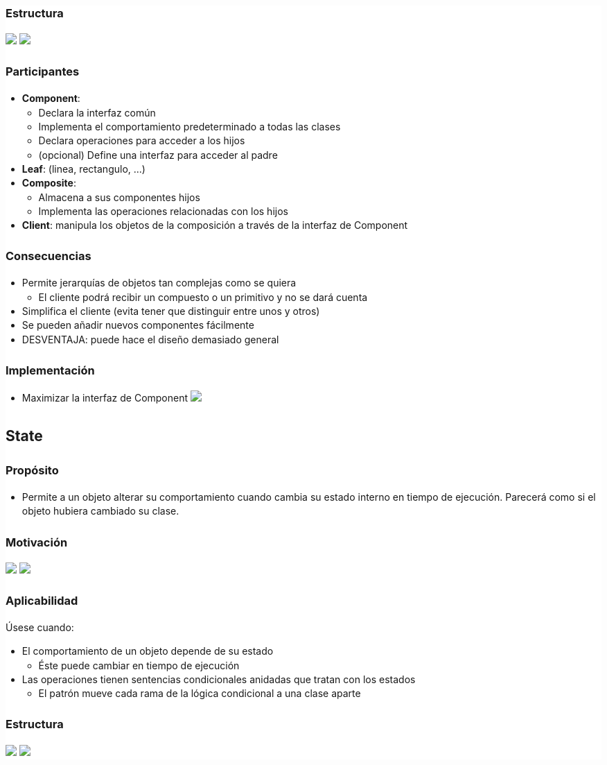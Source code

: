 ### Estructura
![](img/Pasted%20image%2020221215112613.png)
![](img/Pasted%20image%2020221215112649.png)

### Participantes
- **Component**: 
	- Declara la interfaz común
	- Implementa el comportamiento predeterminado a todas las clases
	- Declara operaciones para acceder a los hijos
	- (opcional) Define una interfaz para acceder al padre
- **Leaf**: (linea, rectangulo, ...)
- **Composite**:
	- Almacena a sus componentes hijos
	- Implementa las operaciones relacionadas con los hijos
- **Client**: manipula los objetos de la composición a través de la interfaz de Component

### Consecuencias
- Permite jerarquías de objetos tan complejas como se quiera
	- El cliente podrá recibir un compuesto o un primitivo y no se dará cuenta
- Simplifica el cliente (evita tener que distinguir entre unos y otros)
- Se pueden añadir nuevos componentes fácilmente
- DESVENTAJA: puede hace el diseño demasiado general

### Implementación
- Maximizar la interfaz de Component
![](img/Pasted%20image%2020221215113242.png)


## State

### Propósito
- Permite a un objeto alterar su comportamiento cuando cambia su estado interno en tiempo de ejecución. Parecerá como si el objeto hubiera cambiado su clase.

### Motivación
![](img/Pasted%20image%2020221215114813.png)
![](img/Pasted%20image%2020221215114835.png)

### Aplicabilidad
Úsese cuando:
- El comportamiento de un objeto depende de su estado
	- Éste puede cambiar en tiempo de ejecución
- Las operaciones tienen sentencias condicionales anidadas que tratan con los estados
	- El patrón mueve cada rama de la lógica condicional a una clase aparte

### Estructura
![](img/Pasted%20image%2020221215115047.png)
![](img/Pasted%20image%2020221215115101.png)
